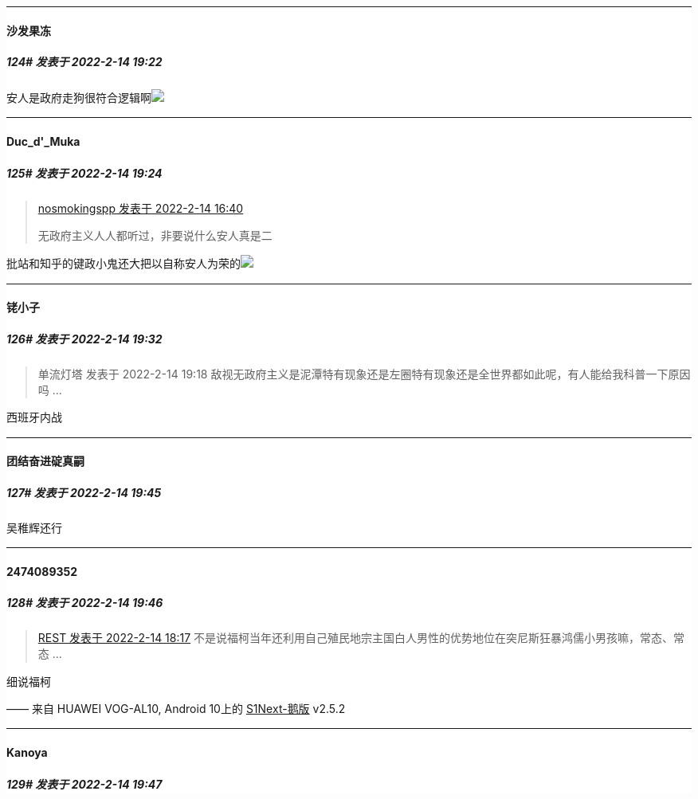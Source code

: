 *****

####  沙发果冻  
##### 124#       发表于 2022-2-14 19:22

安人是政府走狗很符合逻辑啊<img src="https://static.saraba1st.com/image/smiley/face2017/048.png" referrerpolicy="no-referrer">



*****

####  Duc_d'_Muka  
##### 125#       发表于 2022-2-14 19:24

<blockquote><a href="httphttps://bbs.saraba1st.com/2b/forum.php?mod=redirect&amp;goto=findpost&amp;pid=54683173&amp;ptid=2052531" target="_blank">nosmokingspp 发表于 2022-2-14 16:40</a>

无政府主义人人都听过，非要说什么安人真是二</blockquote>
批站和知乎的键政小鬼还大把以自称安人为荣的<img src="https://static.saraba1st.com/image/smiley/face2017/067.png" referrerpolicy="no-referrer">

*****

####  铑小子  
##### 126#       发表于 2022-2-14 19:32

<blockquote>单流灯塔 发表于 2022-2-14 19:18
敌视无政府主义是泥潭特有现象还是左圈特有现象还是全世界都如此呢，有人能给我科普一下原因吗 ...</blockquote>
西班牙内战



*****

####  团结奋进碇真嗣  
##### 127#       发表于 2022-2-14 19:45

吴稚辉还行

*****

####  2474089352  
##### 128#       发表于 2022-2-14 19:46

<blockquote><a href="httphttps://bbs.saraba1st.com/2b/forum.php?mod=redirect&amp;goto=findpost&amp;pid=54684536&amp;ptid=2052531" target="_blank">REST 发表于 2022-2-14 18:17</a>
不是说福柯当年还利用自己殖民地宗主国白人男性的优势地位在突尼斯狂暴鸿儒小男孩嘛，常态、常态 ...</blockquote>
细说福柯

—— 来自 HUAWEI VOG-AL10, Android 10上的 [S1Next-鹅版](https://github.com/ykrank/S1-Next/releases) v2.5.2

*****

####  Kanoya  
##### 129#       发表于 2022-2-14 19:47
